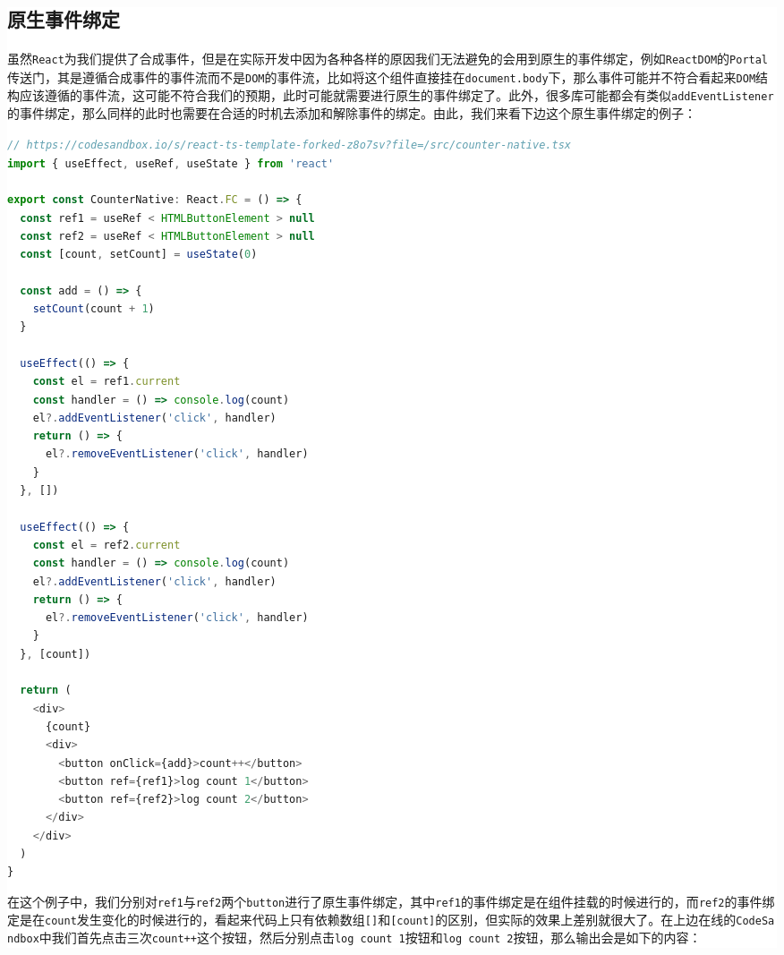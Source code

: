 ## 原生事件绑定

虽然`React`为我们提供了合成事件，但是在实际开发中因为各种各样的原因我们无法避免的会用到原生的事件绑定，例如`ReactDOM`的`Portal`传送门，其是遵循合成事件的事件流而不是`DOM`的事件流，比如将这个组件直接挂在`document.body`下，那么事件可能并不符合看起来`DOM`结构应该遵循的事件流，这可能不符合我们的预期，此时可能就需要进行原生的事件绑定了。此外，很多库可能都会有类似`addEventListener`的事件绑定，那么同样的此时也需要在合适的时机去添加和解除事件的绑定。由此，我们来看下边这个原生事件绑定的例子：

```js
// https://codesandbox.io/s/react-ts-template-forked-z8o7sv?file=/src/counter-native.tsx
import { useEffect, useRef, useState } from 'react'

export const CounterNative: React.FC = () => {
  const ref1 = useRef < HTMLButtonElement > null
  const ref2 = useRef < HTMLButtonElement > null
  const [count, setCount] = useState(0)

  const add = () => {
    setCount(count + 1)
  }

  useEffect(() => {
    const el = ref1.current
    const handler = () => console.log(count)
    el?.addEventListener('click', handler)
    return () => {
      el?.removeEventListener('click', handler)
    }
  }, [])

  useEffect(() => {
    const el = ref2.current
    const handler = () => console.log(count)
    el?.addEventListener('click', handler)
    return () => {
      el?.removeEventListener('click', handler)
    }
  }, [count])

  return (
    <div>
      {count}
      <div>
        <button onClick={add}>count++</button>
        <button ref={ref1}>log count 1</button>
        <button ref={ref2}>log count 2</button>
      </div>
    </div>
  )
}
```

在这个例子中，我们分别对`ref1`与`ref2`两个`button`进行了原生事件绑定，其中`ref1`的事件绑定是在组件挂载的时候进行的，而`ref2`的事件绑定是在`count`发生变化的时候进行的，看起来代码上只有依赖数组`[]`和`[count]`的区别，但实际的效果上差别就很大了。在上边在线的`CodeSandbox`中我们首先点击三次`count++`这个按钮，然后分别点击`log count 1`按钮和`log count 2`按钮，那么输出会是如下的内容：
